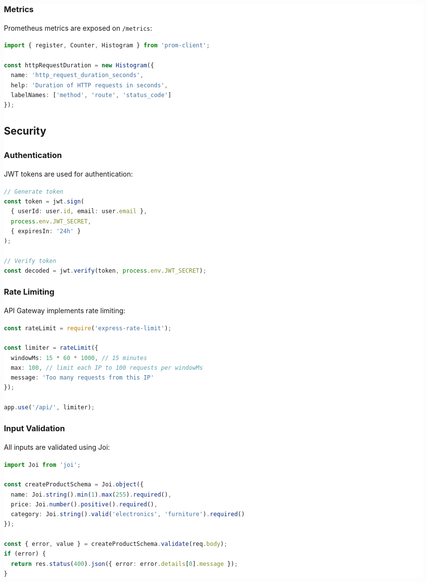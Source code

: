 ### Metrics

Prometheus metrics are exposed on `/metrics`:

```typescript
import { register, Counter, Histogram } from 'prom-client';

const httpRequestDuration = new Histogram({
  name: 'http_request_duration_seconds',
  help: 'Duration of HTTP requests in seconds',
  labelNames: ['method', 'route', 'status_code']
});
```

## Security

### Authentication

JWT tokens are used for authentication:

```typescript
// Generate token
const token = jwt.sign(
  { userId: user.id, email: user.email },
  process.env.JWT_SECRET,
  { expiresIn: '24h' }
);

// Verify token
const decoded = jwt.verify(token, process.env.JWT_SECRET);
```

### Rate Limiting

API Gateway implements rate limiting:

```typescript
const rateLimit = require('express-rate-limit');

const limiter = rateLimit({
  windowMs: 15 * 60 * 1000, // 15 minutes
  max: 100, // limit each IP to 100 requests per windowMs
  message: 'Too many requests from this IP'
});

app.use('/api/', limiter);
```

### Input Validation

All inputs are validated using Joi:

```typescript
import Joi from 'joi';

const createProductSchema = Joi.object({
  name: Joi.string().min(1).max(255).required(),
  price: Joi.number().positive().required(),
  category: Joi.string().valid('electronics', 'furniture').required()
});

const { error, value } = createProductSchema.validate(req.body);
if (error) {
  return res.status(400).json({ error: error.details[0].message });
}
```
